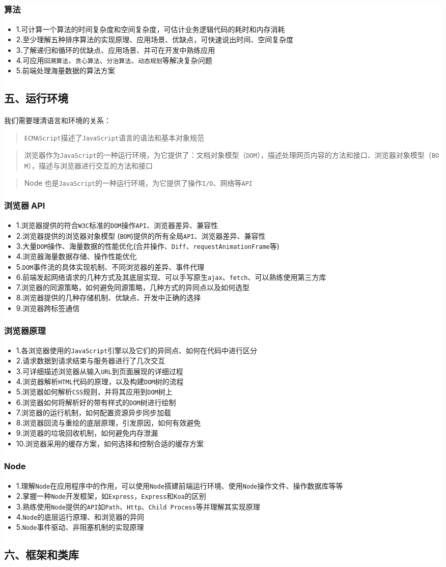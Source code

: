 ### 算法

- 1.可计算一个算法的时间复杂度和空间复杂度，可估计业务逻辑代码的耗时和内存消耗
- 2.至少理解五种排序算法的实现原理、应用场景、优缺点，可快速说出时间、空间复杂度
- 3.了解递归和循环的优缺点、应用场景、并可在开发中熟练应用
- 4.可应用`回溯算法`、`贪心算法`、`分治算法`、`动态规划`等解决复杂问题
- 5.前端处理海量数据的算法方案

## 五、运行环境

我们需要理清语言和环境的关系：

> `ECMAScript`描述了`JavaScript`语言的语法和基本对象规范

> 浏览器作为`JavaScript`的一种运行环境，为它提供了：文档对象模型（`DOM`），描述处理网页内容的方法和接口、浏览器对象模型（`BOM`），描述与浏览器进行交互的方法和接口

> Node 也是`JavaScript`的一种运行环境，为它提供了操作`I/O`、网络等`API`

### 浏览器 API

- 1.浏览器提供的符合`W3C`标准的`DOM`操作`API`、浏览器差异、兼容性
- 2.浏览器提供的浏览器对象模型 (`BOM`)提供的所有全局`API`、浏览器差异、兼容性
- 3.大量`DOM`操作、海量数据的性能优化(合并操作、`Diff`、`requestAnimationFrame`等)
- 4.浏览器海量数据存储、操作性能优化
- 5.`DOM`事件流的具体实现机制、不同浏览器的差异、事件代理
- 6.前端发起网络请求的几种方式及其底层实现、可以手写原生`ajax`、`fetch`、可以熟练使用第三方库
- 7.浏览器的同源策略，如何避免同源策略，几种方式的异同点以及如何选型
- 8.浏览器提供的几种存储机制、优缺点、开发中正确的选择
- 9.浏览器跨标签通信

### 浏览器原理

- 1.各浏览器使用的`JavaScript`引擎以及它们的异同点、如何在代码中进行区分
- 2.请求数据到请求结束与服务器进行了几次交互
- 3.可详细描述浏览器从输入`URL`到页面展现的详细过程
- 4.浏览器解析`HTML`代码的原理，以及构建`DOM`树的流程
- 5.浏览器如何解析`CSS`规则，并将其应用到`DOM`树上
- 6.浏览器如何将解析好的带有样式的`DOM`树进行绘制
- 7.浏览器的运行机制，如何配置资源异步同步加载
- 8.浏览器回流与重绘的底层原理，引发原因，如何有效避免
- 9.浏览器的垃圾回收机制，如何避免内存泄漏
- 10.浏览器采用的缓存方案，如何选择和控制合适的缓存方案

### Node

- 1.理解`Node`在应用程序中的作用，可以使用`Node`搭建前端运行环境、使用`Node`操作文件、操作数据库等等
- 2.掌握一种`Node`开发框架，如`Express`，`Express`和`Koa`的区别
- 3.熟练使用`Node`提供的`API`如`Path`、`Http`、`Child Process`等并理解其实现原理
- 4.`Node`的底层运行原理、和浏览器的异同
- 5.`Node`事件驱动、非阻塞机制的实现原理

## 六、框架和类库
